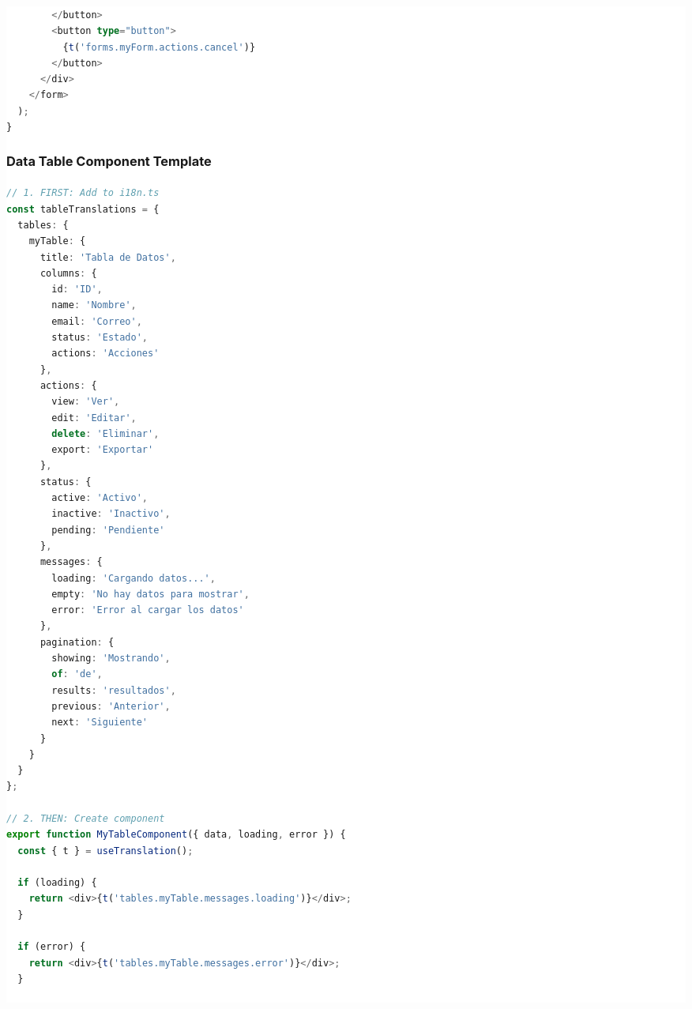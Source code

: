 ```typescript
        </button>
        <button type="button">
          {t('forms.myForm.actions.cancel')}
        </button>
      </div>
    </form>
  );
}
```

### Data Table Component Template
```typescript
// 1. FIRST: Add to i18n.ts
const tableTranslations = {
  tables: {
    myTable: {
      title: 'Tabla de Datos',
      columns: {
        id: 'ID',
        name: 'Nombre',
        email: 'Correo',
        status: 'Estado',
        actions: 'Acciones'
      },
      actions: {
        view: 'Ver',
        edit: 'Editar',
        delete: 'Eliminar',
        export: 'Exportar'
      },
      status: {
        active: 'Activo',
        inactive: 'Inactivo',
        pending: 'Pendiente'
      },
      messages: {
        loading: 'Cargando datos...',
        empty: 'No hay datos para mostrar',
        error: 'Error al cargar los datos'
      },
      pagination: {
        showing: 'Mostrando',
        of: 'de',
        results: 'resultados',
        previous: 'Anterior',
        next: 'Siguiente'
      }
    }
  }
};

// 2. THEN: Create component
export function MyTableComponent({ data, loading, error }) {
  const { t } = useTranslation();
  
  if (loading) {
    return <div>{t('tables.myTable.messages.loading')}</div>;
  }
  
  if (error) {
    return <div>{t('tables.myTable.messages.error')}</div>;
  }
  
```